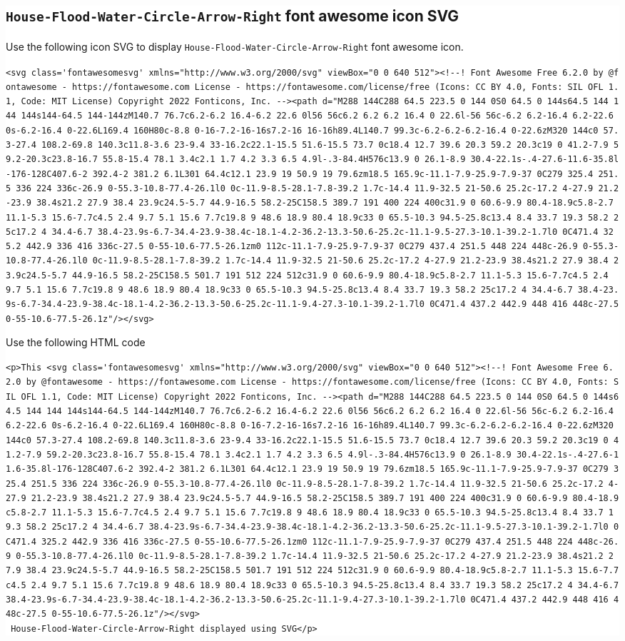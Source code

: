## `House-Flood-Water-Circle-Arrow-Right` font awesome icon SVG 

Use the following icon SVG to display `House-Flood-Water-Circle-Arrow-Right` font awesome icon.
```
<svg class='fontawesomesvg' xmlns="http://www.w3.org/2000/svg" viewBox="0 0 640 512"><!--! Font Awesome Free 6.2.0 by @fontawesome - https://fontawesome.com License - https://fontawesome.com/license/free (Icons: CC BY 4.0, Fonts: SIL OFL 1.1, Code: MIT License) Copyright 2022 Fonticons, Inc. --><path d="M288 144C288 64.5 223.5 0 144 0S0 64.5 0 144s64.5 144 144 144s144-64.5 144-144zM140.7 76.7c6.2-6.2 16.4-6.2 22.6 0l56 56c6.2 6.2 6.2 16.4 0 22.6l-56 56c-6.2 6.2-16.4 6.2-22.6 0s-6.2-16.4 0-22.6L169.4 160H80c-8.8 0-16-7.2-16-16s7.2-16 16-16h89.4L140.7 99.3c-6.2-6.2-6.2-16.4 0-22.6zM320 144c0 57.3-27.4 108.2-69.8 140.3c11.8-3.6 23-9.4 33-16.2c22.1-15.5 51.6-15.5 73.7 0c18.4 12.7 39.6 20.3 59.2 20.3c19 0 41.2-7.9 59.2-20.3c23.8-16.7 55.8-15.4 78.1 3.4c2.1 1.7 4.2 3.3 6.5 4.9l-.3-84.4H576c13.9 0 26.1-8.9 30.4-22.1s-.4-27.6-11.6-35.8l-176-128C407.6-2 392.4-2 381.2 6.1L301 64.4c12.1 23.9 19 50.9 19 79.6zm18.5 165.9c-11.1-7.9-25.9-7.9-37 0C279 325.4 251.5 336 224 336c-26.9 0-55.3-10.8-77.4-26.1l0 0c-11.9-8.5-28.1-7.8-39.2 1.7c-14.4 11.9-32.5 21-50.6 25.2c-17.2 4-27.9 21.2-23.9 38.4s21.2 27.9 38.4 23.9c24.5-5.7 44.9-16.5 58.2-25C158.5 389.7 191 400 224 400c31.9 0 60.6-9.9 80.4-18.9c5.8-2.7 11.1-5.3 15.6-7.7c4.5 2.4 9.7 5.1 15.6 7.7c19.8 9 48.6 18.9 80.4 18.9c33 0 65.5-10.3 94.5-25.8c13.4 8.4 33.7 19.3 58.2 25c17.2 4 34.4-6.7 38.4-23.9s-6.7-34.4-23.9-38.4c-18.1-4.2-36.2-13.3-50.6-25.2c-11.1-9.5-27.3-10.1-39.2-1.7l0 0C471.4 325.2 442.9 336 416 336c-27.5 0-55-10.6-77.5-26.1zm0 112c-11.1-7.9-25.9-7.9-37 0C279 437.4 251.5 448 224 448c-26.9 0-55.3-10.8-77.4-26.1l0 0c-11.9-8.5-28.1-7.8-39.2 1.7c-14.4 11.9-32.5 21-50.6 25.2c-17.2 4-27.9 21.2-23.9 38.4s21.2 27.9 38.4 23.9c24.5-5.7 44.9-16.5 58.2-25C158.5 501.7 191 512 224 512c31.9 0 60.6-9.9 80.4-18.9c5.8-2.7 11.1-5.3 15.6-7.7c4.5 2.4 9.7 5.1 15.6 7.7c19.8 9 48.6 18.9 80.4 18.9c33 0 65.5-10.3 94.5-25.8c13.4 8.4 33.7 19.3 58.2 25c17.2 4 34.4-6.7 38.4-23.9s-6.7-34.4-23.9-38.4c-18.1-4.2-36.2-13.3-50.6-25.2c-11.1-9.4-27.3-10.1-39.2-1.7l0 0C471.4 437.2 442.9 448 416 448c-27.5 0-55-10.6-77.5-26.1z"/></svg>

```

Use the following HTML code
```
<p>This <svg class='fontawesomesvg' xmlns="http://www.w3.org/2000/svg" viewBox="0 0 640 512"><!--! Font Awesome Free 6.2.0 by @fontawesome - https://fontawesome.com License - https://fontawesome.com/license/free (Icons: CC BY 4.0, Fonts: SIL OFL 1.1, Code: MIT License) Copyright 2022 Fonticons, Inc. --><path d="M288 144C288 64.5 223.5 0 144 0S0 64.5 0 144s64.5 144 144 144s144-64.5 144-144zM140.7 76.7c6.2-6.2 16.4-6.2 22.6 0l56 56c6.2 6.2 6.2 16.4 0 22.6l-56 56c-6.2 6.2-16.4 6.2-22.6 0s-6.2-16.4 0-22.6L169.4 160H80c-8.8 0-16-7.2-16-16s7.2-16 16-16h89.4L140.7 99.3c-6.2-6.2-6.2-16.4 0-22.6zM320 144c0 57.3-27.4 108.2-69.8 140.3c11.8-3.6 23-9.4 33-16.2c22.1-15.5 51.6-15.5 73.7 0c18.4 12.7 39.6 20.3 59.2 20.3c19 0 41.2-7.9 59.2-20.3c23.8-16.7 55.8-15.4 78.1 3.4c2.1 1.7 4.2 3.3 6.5 4.9l-.3-84.4H576c13.9 0 26.1-8.9 30.4-22.1s-.4-27.6-11.6-35.8l-176-128C407.6-2 392.4-2 381.2 6.1L301 64.4c12.1 23.9 19 50.9 19 79.6zm18.5 165.9c-11.1-7.9-25.9-7.9-37 0C279 325.4 251.5 336 224 336c-26.9 0-55.3-10.8-77.4-26.1l0 0c-11.9-8.5-28.1-7.8-39.2 1.7c-14.4 11.9-32.5 21-50.6 25.2c-17.2 4-27.9 21.2-23.9 38.4s21.2 27.9 38.4 23.9c24.5-5.7 44.9-16.5 58.2-25C158.5 389.7 191 400 224 400c31.9 0 60.6-9.9 80.4-18.9c5.8-2.7 11.1-5.3 15.6-7.7c4.5 2.4 9.7 5.1 15.6 7.7c19.8 9 48.6 18.9 80.4 18.9c33 0 65.5-10.3 94.5-25.8c13.4 8.4 33.7 19.3 58.2 25c17.2 4 34.4-6.7 38.4-23.9s-6.7-34.4-23.9-38.4c-18.1-4.2-36.2-13.3-50.6-25.2c-11.1-9.5-27.3-10.1-39.2-1.7l0 0C471.4 325.2 442.9 336 416 336c-27.5 0-55-10.6-77.5-26.1zm0 112c-11.1-7.9-25.9-7.9-37 0C279 437.4 251.5 448 224 448c-26.9 0-55.3-10.8-77.4-26.1l0 0c-11.9-8.5-28.1-7.8-39.2 1.7c-14.4 11.9-32.5 21-50.6 25.2c-17.2 4-27.9 21.2-23.9 38.4s21.2 27.9 38.4 23.9c24.5-5.7 44.9-16.5 58.2-25C158.5 501.7 191 512 224 512c31.9 0 60.6-9.9 80.4-18.9c5.8-2.7 11.1-5.3 15.6-7.7c4.5 2.4 9.7 5.1 15.6 7.7c19.8 9 48.6 18.9 80.4 18.9c33 0 65.5-10.3 94.5-25.8c13.4 8.4 33.7 19.3 58.2 25c17.2 4 34.4-6.7 38.4-23.9s-6.7-34.4-23.9-38.4c-18.1-4.2-36.2-13.3-50.6-25.2c-11.1-9.4-27.3-10.1-39.2-1.7l0 0C471.4 437.2 442.9 448 416 448c-27.5 0-55-10.6-77.5-26.1z"/></svg>
 House-Flood-Water-Circle-Arrow-Right displayed using SVG</p>
```
